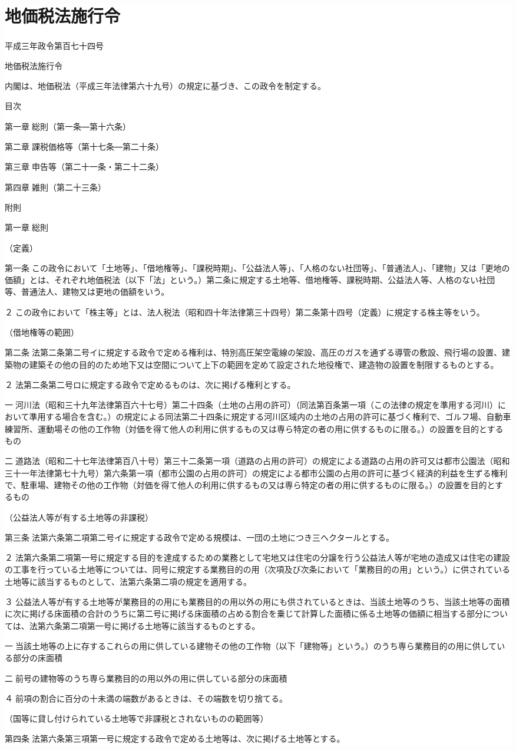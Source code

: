 # 地価税法施行令

平成三年政令第百七十四号

地価税法施行令

内閣は、地価税法（平成三年法律第六十九号）の規定に基づき、この政令を制定する。

目次

第一章 総則（第一条―第十六条）

第二章 課税価格等（第十七条―第二十条）

第三章 申告等（第二十一条・第二十二条）

第四章 雑則（第二十三条）

附則

第一章 総則

（定義）

第一条 この政令において「土地等」、「借地権等」、「課税時期」、「公益法人等」、「人格のない社団等」、「普通法人」、「建物」又は「更地の価額」とは、それぞれ地価税法（以下「法」という。）第二条に規定する土地等、借地権等、課税時期、公益法人等、人格のない社団等、普通法人、建物又は更地の価額をいう。

２ この政令において「株主等」とは、法人税法（昭和四十年法律第三十四号）第二条第十四号（定義）に規定する株主等をいう。

（借地権等の範囲）

第二条 法第二条第二号イに規定する政令で定める権利は、特別高圧架空電線の架設、高圧のガスを通ずる導管の敷設、飛行場の設置、建築物の建築その他の目的のため地下又は空間について上下の範囲を定めて設定された地役権で、建造物の設置を制限するものとする。

２ 法第二条第二号ロに規定する政令で定めるものは、次に掲げる権利とする。

一 河川法（昭和三十九年法律第百六十七号）第二十四条（土地の占用の許可）（同法第百条第一項（この法律の規定を準用する河川）において準用する場合を含む。）の規定による同法第二十四条に規定する河川区域内の土地の占用の許可に基づく権利で、ゴルフ場、自動車練習所、運動場その他の工作物（対価を得て他人の利用に供するもの又は専ら特定の者の用に供するものに限る。）の設置を目的とするもの

二 道路法（昭和二十七年法律第百八十号）第三十二条第一項（道路の占用の許可）の規定による道路の占用の許可又は都市公園法（昭和三十一年法律第七十九号）第六条第一項（都市公園の占用の許可）の規定による都市公園の占用の許可に基づく経済的利益を生ずる権利で、駐車場、建物その他の工作物（対価を得て他人の利用に供するもの又は専ら特定の者の用に供するものに限る。）の設置を目的とするもの

（公益法人等が有する土地等の非課税）

第三条 法第六条第二項第二号イに規定する政令で定める規模は、一団の土地につき三ヘクタールとする。

２ 法第六条第二項第一号に規定する目的を達成するための業務として宅地又は住宅の分譲を行う公益法人等が宅地の造成又は住宅の建設の工事を行っている土地等については、同号に規定する業務目的の用（次項及び次条において「業務目的の用」という。）に供されている土地等に該当するものとして、法第六条第二項の規定を適用する。

３ 公益法人等が有する土地等が業務目的の用にも業務目的の用以外の用にも供されているときは、当該土地等のうち、当該土地等の面積に次に掲げる床面積の合計のうちに第二号に掲げる床面積の占める割合を乗じて計算した面積に係る土地等の価額に相当する部分については、法第六条第二項第一号に掲げる土地等に該当するものとする。

一 当該土地等の上に存するこれらの用に供している建物その他の工作物（以下「建物等」という。）のうち専ら業務目的の用に供している部分の床面積

二 前号の建物等のうち専ら業務目的の用以外の用に供している部分の床面積

４ 前項の割合に百分の十未満の端数があるときは、その端数を切り捨てる。

（国等に貸し付けられている土地等で非課税とされないものの範囲等）

第四条 法第六条第三項第一号に規定する政令で定める土地等は、次に掲げる土地等とする。
